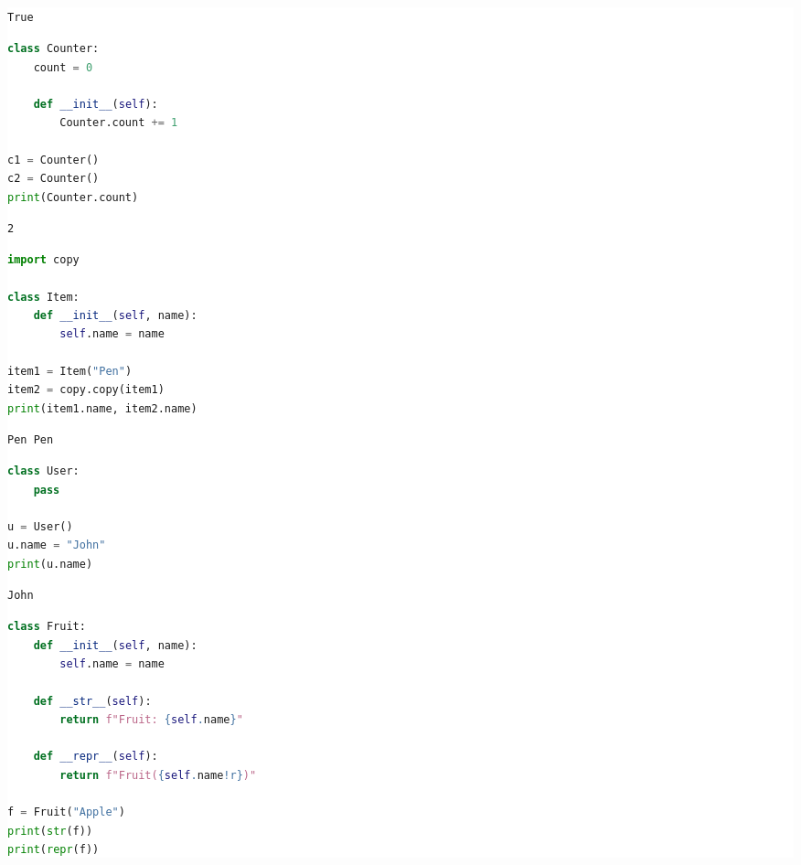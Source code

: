     True
    


```python
class Counter:
    count = 0

    def __init__(self):
        Counter.count += 1

c1 = Counter()
c2 = Counter()
print(Counter.count)

```

    2
    


```python
import copy

class Item:
    def __init__(self, name):
        self.name = name

item1 = Item("Pen")
item2 = copy.copy(item1)
print(item1.name, item2.name)

```

    Pen Pen
    


```python
class User:
    pass

u = User()
u.name = "John"
print(u.name)

```

    John
    


```python
class Fruit:
    def __init__(self, name):
        self.name = name

    def __str__(self):
        return f"Fruit: {self.name}"

    def __repr__(self):
        return f"Fruit({self.name!r})"

f = Fruit("Apple")
print(str(f))
print(repr(f))

```

